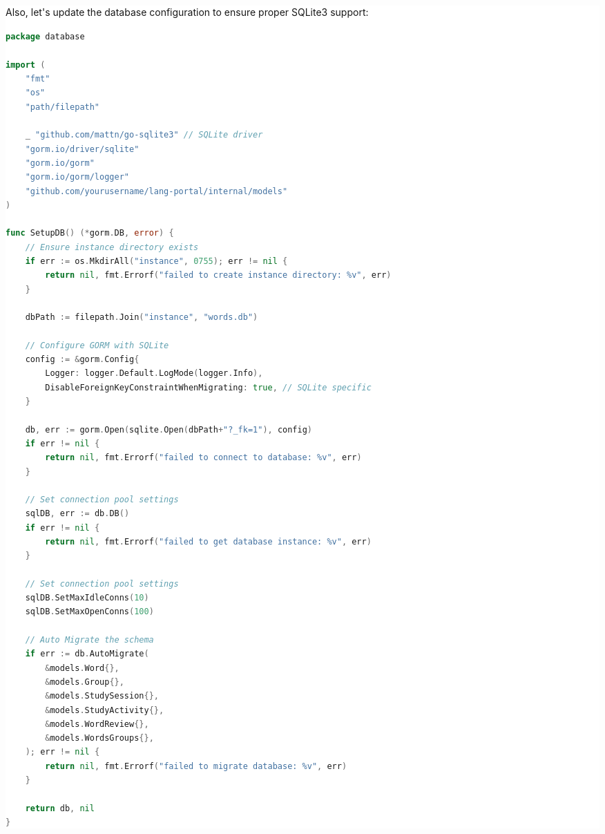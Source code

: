 Also, let's update the database configuration to ensure proper SQLite3 support:

````go:backend-go/pkg/database/db.go
package database

import (
	"fmt"
	"os"
	"path/filepath"

	_ "github.com/mattn/go-sqlite3" // SQLite driver
	"gorm.io/driver/sqlite"
	"gorm.io/gorm"
	"gorm.io/gorm/logger"
	"github.com/yourusername/lang-portal/internal/models"
)

func SetupDB() (*gorm.DB, error) {
	// Ensure instance directory exists
	if err := os.MkdirAll("instance", 0755); err != nil {
		return nil, fmt.Errorf("failed to create instance directory: %v", err)
	}

	dbPath := filepath.Join("instance", "words.db")
	
	// Configure GORM with SQLite
	config := &gorm.Config{
		Logger: logger.Default.LogMode(logger.Info),
		DisableForeignKeyConstraintWhenMigrating: true, // SQLite specific
	}
	
	db, err := gorm.Open(sqlite.Open(dbPath+"?_fk=1"), config)
	if err != nil {
		return nil, fmt.Errorf("failed to connect to database: %v", err)
	}

	// Set connection pool settings
	sqlDB, err := db.DB()
	if err != nil {
		return nil, fmt.Errorf("failed to get database instance: %v", err)
	}

	// Set connection pool settings
	sqlDB.SetMaxIdleConns(10)
	sqlDB.SetMaxOpenConns(100)

	// Auto Migrate the schema
	if err := db.AutoMigrate(
		&models.Word{},
		&models.Group{},
		&models.StudySession{},
		&models.StudyActivity{},
		&models.WordReview{},
		&models.WordsGroups{},
	); err != nil {
		return nil, fmt.Errorf("failed to migrate database: %v", err)
	}

	return db, nil
}
````
